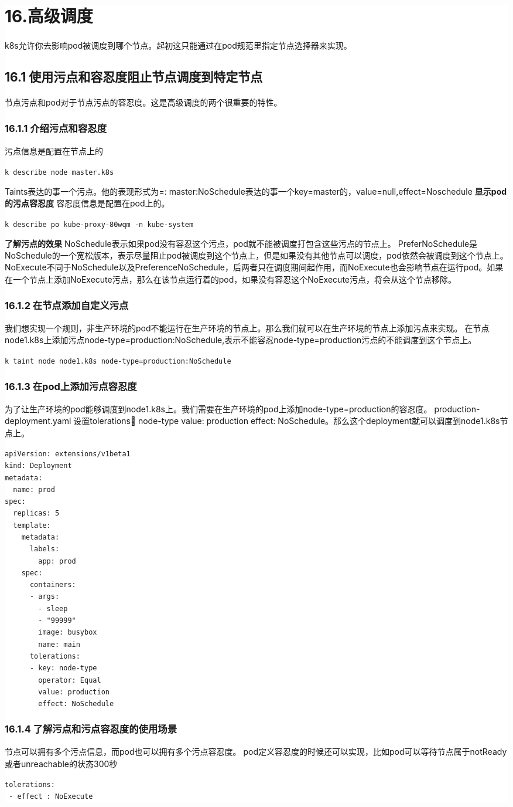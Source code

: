 # 16.高级调度
k8s允许你去影响pod被调度到哪个节点。起初这只能通过在pod规范里指定节点选择器来实现。
## 16.1 使用污点和容忍度阻止节点调度到特定节点
节点污点和pod对于节点污点的容忍度。这是高级调度的两个很重要的特性。
### 16.1.1 介绍污点和容忍度
污点信息是配置在节点上的
```
k describe node master.k8s
```
Taints表达的事一个污点。他的表现形式为<key>=<value>:<effect>
master:NoSchedule表达的事一个key=master的，value=null,effect=Noschedule
**显示pod的污点容忍度**
容忍度信息是配置在pod上的。
```
k describe po kube-proxy-80wqm -n kube-system
```
**了解污点的效果**
NoSchedule表示如果pod没有容忍这个污点，pod就不能被调度打包含这些污点的节点上。
PreferNoSchedule是NoSchedule的一个宽松版本，表示尽量阻止pod被调度到这个节点上，但是如果没有其他节点可以调度，pod依然会被调度到这个节点上。
NoExecute不同于NoSchedule以及PreferenceNoSchedule，后两者只在调度期间起作用，而NoExecute也会影响节点在运行pod。如果在一个节点上添加NoExecute污点，那么在该节点运行着的pod，如果没有容忍这个NoExecute污点，将会从这个节点移除。
### 16.1.2 在节点添加自定义污点
我们想实现一个规则，非生产环境的pod不能运行在生产环境的节点上。那么我们就可以在生产环境的节点上添加污点来实现。
在节点node1.k8s上添加污点node-type=production:NoSchedule,表示不能容忍node-type=production污点的不能调度到这个节点上。
```
k taint node node1.k8s node-type=production:NoSchedule
```
### 16.1.3 在pod上添加污点容忍度
为了让生产环境的pod能够调度到node1.k8s上。我们需要在生产环境的pod上添加node-type=production的容忍度。
production-deployment.yaml
设置tolerations:key: node-type value: production effect: NoSchedule。那么这个deployment就可以调度到node1.k8s节点上。
```
apiVersion: extensions/v1beta1
kind: Deployment
metadata:
  name: prod
spec:
  replicas: 5
  template:
    metadata:
      labels:
        app: prod
    spec:
      containers:
      - args:
        - sleep
        - "99999"
        image: busybox
        name: main
      tolerations:
      - key: node-type
        operator: Equal
        value: production
        effect: NoSchedule
```
### 16.1.4 了解污点和污点容忍度的使用场景
节点可以拥有多个污点信息，而pod也可以拥有多个污点容忍度。 pod定义容忍度的时候还可以实现，比如pod可以等待节点属于notReady或者unreachable的状态300秒
```
tolerations:
 - effect : NoExecute
```